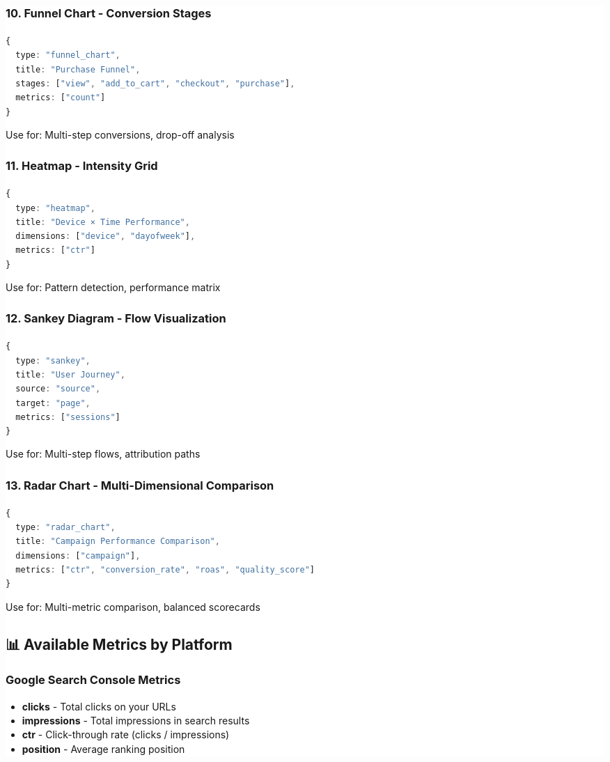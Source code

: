 ### 10. **Funnel Chart** - Conversion Stages
```typescript
{
  type: "funnel_chart",
  title: "Purchase Funnel",
  stages: ["view", "add_to_cart", "checkout", "purchase"],
  metrics: ["count"]
}
```
Use for: Multi-step conversions, drop-off analysis

### 11. **Heatmap** - Intensity Grid
```typescript
{
  type: "heatmap",
  title: "Device × Time Performance",
  dimensions: ["device", "dayofweek"],
  metrics: ["ctr"]
}
```
Use for: Pattern detection, performance matrix

### 12. **Sankey Diagram** - Flow Visualization
```typescript
{
  type: "sankey",
  title: "User Journey",
  source: "source",
  target: "page",
  metrics: ["sessions"]
}
```
Use for: Multi-step flows, attribution paths

### 13. **Radar Chart** - Multi-Dimensional Comparison
```typescript
{
  type: "radar_chart",
  title: "Campaign Performance Comparison",
  dimensions: ["campaign"],
  metrics: ["ctr", "conversion_rate", "roas", "quality_score"]
}
```
Use for: Multi-metric comparison, balanced scorecards

## 📊 Available Metrics by Platform

### Google Search Console Metrics
- **clicks** - Total clicks on your URLs
- **impressions** - Total impressions in search results
- **ctr** - Click-through rate (clicks / impressions)
- **position** - Average ranking position
